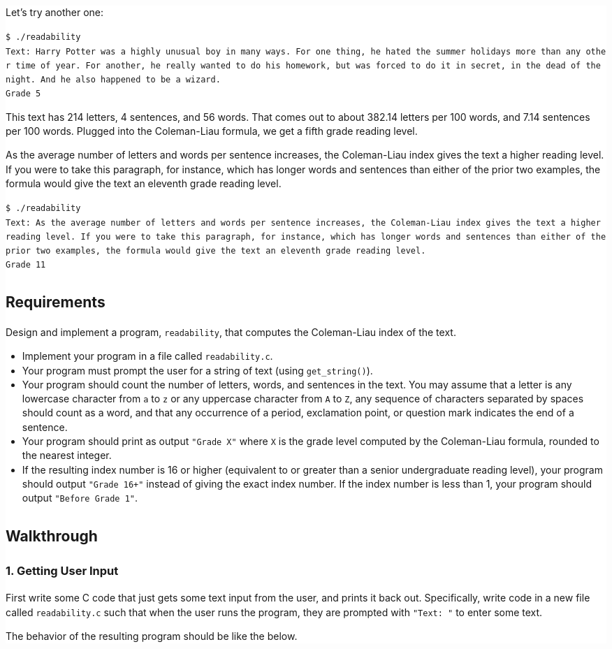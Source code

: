 Let’s try another one:

```md
$ ./readability
Text: Harry Potter was a highly unusual boy in many ways. For one thing, he hated the summer holidays more than any other time of year. For another, he really wanted to do his homework, but was forced to do it in secret, in the dead of the night. And he also happened to be a wizard.
Grade 5
```

This text has 214 letters, 4 sentences, and 56 words. That comes out to about 382.14 letters per 100 words, and 7.14 sentences per 100 words. Plugged into the Coleman-Liau formula, we get a fifth grade reading level.

As the average number of letters and words per sentence increases, the Coleman-Liau index gives the text a higher reading level. If you were to take this paragraph, for instance, which has longer words and sentences than either of the prior two examples, the formula would give the text an eleventh grade reading level.

```md
$ ./readability
Text: As the average number of letters and words per sentence increases, the Coleman-Liau index gives the text a higher reading level. If you were to take this paragraph, for instance, which has longer words and sentences than either of the prior two examples, the formula would give the text an eleventh grade reading level.
Grade 11
```

## Requirements

Design and implement a program, `readability`, that computes the Coleman-Liau index of the text.

* Implement your program in a file called `readability.c`.
* Your program must prompt the user for a string of text (using `get_string()`).
* Your program should count the number of letters, words, and sentences in the text. You may assume that a letter is any lowercase character from `a` to `z` or any uppercase character from `A` to `Z`, any sequence of characters separated by spaces should count as a word, and that any occurrence of a period, exclamation point, or question mark indicates the end of a sentence.
* Your program should print as output `"Grade X"` where `X` is the grade level computed by the Coleman-Liau formula, rounded to the nearest integer.
* If the resulting index number is 16 or higher (equivalent to or greater than a senior undergraduate reading level), your program should output `"Grade 16+"` instead of giving the exact index number. If the index number is less than 1, your program should output `"Before Grade 1"`.

## Walkthrough

### 1. Getting User Input

First write some C code that just gets some text input from the user, and prints it back out. Specifically, write code in a new file called `readability.c` such that when the user runs the program, they are prompted with `"Text: "` to enter some text.

The behavior of the resulting program should be like the below.
